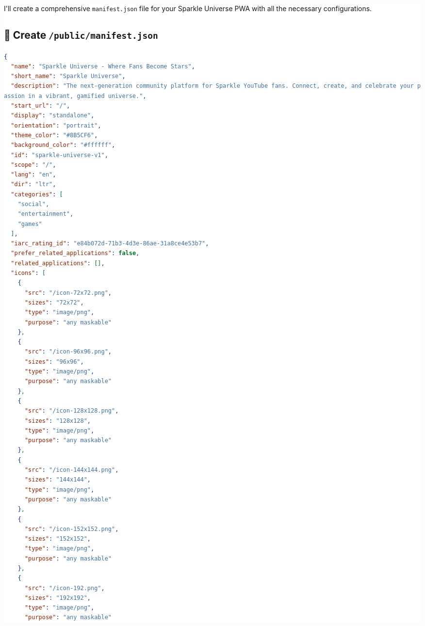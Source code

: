 I'll create a comprehensive `manifest.json` file for your Sparkle Universe PWA with all the necessary configurations.

## 📁 Create `/public/manifest.json`

```json
{
  "name": "Sparkle Universe - Where Fans Become Stars",
  "short_name": "Sparkle Universe",
  "description": "The next-generation community platform for Sparkle YouTube fans. Connect, create, and celebrate your passion in a vibrant, gamified universe.",
  "start_url": "/",
  "display": "standalone",
  "orientation": "portrait",
  "theme_color": "#8B5CF6",
  "background_color": "#ffffff",
  "id": "sparkle-universe-v1",
  "scope": "/",
  "lang": "en",
  "dir": "ltr",
  "categories": [
    "social",
    "entertainment",
    "games"
  ],
  "iarc_rating_id": "e84b072d-71b3-4d3e-86ae-31a8ce4e53b7",
  "prefer_related_applications": false,
  "related_applications": [],
  "icons": [
    {
      "src": "/icon-72x72.png",
      "sizes": "72x72",
      "type": "image/png",
      "purpose": "any maskable"
    },
    {
      "src": "/icon-96x96.png",
      "sizes": "96x96",
      "type": "image/png",
      "purpose": "any maskable"
    },
    {
      "src": "/icon-128x128.png",
      "sizes": "128x128",
      "type": "image/png",
      "purpose": "any maskable"
    },
    {
      "src": "/icon-144x144.png",
      "sizes": "144x144",
      "type": "image/png",
      "purpose": "any maskable"
    },
    {
      "src": "/icon-152x152.png",
      "sizes": "152x152",
      "type": "image/png",
      "purpose": "any maskable"
    },
    {
      "src": "/icon-192.png",
      "sizes": "192x192",
      "type": "image/png",
      "purpose": "any maskable"
```